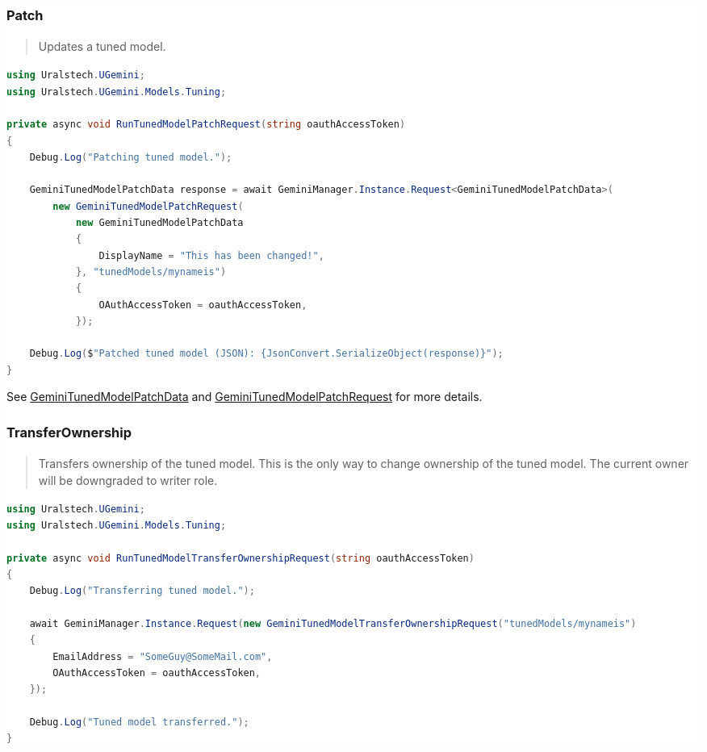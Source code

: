 ### Patch

> Updates a tuned model.

```csharp
using Uralstech.UGemini;
using Uralstech.UGemini.Models.Tuning;

private async void RunTunedModelPatchRequest(string oauthAccessToken)
{
    Debug.Log("Patching tuned model.");

    GeminiTunedModelPatchData response = await GeminiManager.Instance.Request<GeminiTunedModelPatchData>(
        new GeminiTunedModelPatchRequest(
            new GeminiTunedModelPatchData
            {
                DisplayName = "This has been changed!",
            }, "tunedModels/mynameis")
            {
                OAuthAccessToken = oauthAccessToken,
            });

    Debug.Log($"Patched tuned model (JSON): {JsonConvert.SerializeObject(response)}");
}
```

See [GeminiTunedModelPatchData](~/api/Uralstech.UGemini.Models.Tuning.GeminiTunedModelPatchData.yml) and [GeminiTunedModelPatchRequest](~/api/Uralstech.UGemini.Models.Tuning.GeminiTunedModelPatchRequest.yml) for more details.

### TransferOwnership

> Transfers ownership of the tuned model. This is the only way to change ownership of the tuned model. The current owner will be downgraded to writer role.

```csharp
using Uralstech.UGemini;
using Uralstech.UGemini.Models.Tuning;

private async void RunTunedModelTransferOwnershipRequest(string oauthAccessToken)
{
    Debug.Log("Transferring tuned model.");

    await GeminiManager.Instance.Request(new GeminiTunedModelTransferOwnershipRequest("tunedModels/mynameis")
    {
        EmailAddress = "SomeGuy@SomeMail.com",
        OAuthAccessToken = oauthAccessToken,
    });

    Debug.Log("Tuned model transferred.");
}
```
